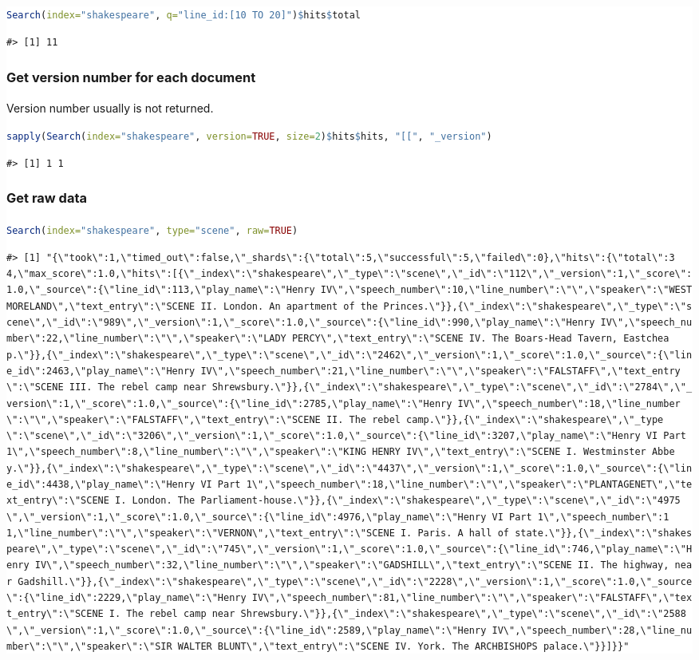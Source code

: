 
```r
Search(index="shakespeare", q="line_id:[10 TO 20]")$hits$total
```

```
#> [1] 11
```

### Get version number for each document

Version number usually is not returned.


```r
sapply(Search(index="shakespeare", version=TRUE, size=2)$hits$hits, "[[", "_version")
```

```
#> [1] 1 1
```

### Get raw data


```r
Search(index="shakespeare", type="scene", raw=TRUE)
```

```
#> [1] "{\"took\":1,\"timed_out\":false,\"_shards\":{\"total\":5,\"successful\":5,\"failed\":0},\"hits\":{\"total\":34,\"max_score\":1.0,\"hits\":[{\"_index\":\"shakespeare\",\"_type\":\"scene\",\"_id\":\"112\",\"_version\":1,\"_score\":1.0,\"_source\":{\"line_id\":113,\"play_name\":\"Henry IV\",\"speech_number\":10,\"line_number\":\"\",\"speaker\":\"WESTMORELAND\",\"text_entry\":\"SCENE II. London. An apartment of the Princes.\"}},{\"_index\":\"shakespeare\",\"_type\":\"scene\",\"_id\":\"989\",\"_version\":1,\"_score\":1.0,\"_source\":{\"line_id\":990,\"play_name\":\"Henry IV\",\"speech_number\":22,\"line_number\":\"\",\"speaker\":\"LADY PERCY\",\"text_entry\":\"SCENE IV. The Boars-Head Tavern, Eastcheap.\"}},{\"_index\":\"shakespeare\",\"_type\":\"scene\",\"_id\":\"2462\",\"_version\":1,\"_score\":1.0,\"_source\":{\"line_id\":2463,\"play_name\":\"Henry IV\",\"speech_number\":21,\"line_number\":\"\",\"speaker\":\"FALSTAFF\",\"text_entry\":\"SCENE III. The rebel camp near Shrewsbury.\"}},{\"_index\":\"shakespeare\",\"_type\":\"scene\",\"_id\":\"2784\",\"_version\":1,\"_score\":1.0,\"_source\":{\"line_id\":2785,\"play_name\":\"Henry IV\",\"speech_number\":18,\"line_number\":\"\",\"speaker\":\"FALSTAFF\",\"text_entry\":\"SCENE II. The rebel camp.\"}},{\"_index\":\"shakespeare\",\"_type\":\"scene\",\"_id\":\"3206\",\"_version\":1,\"_score\":1.0,\"_source\":{\"line_id\":3207,\"play_name\":\"Henry VI Part 1\",\"speech_number\":8,\"line_number\":\"\",\"speaker\":\"KING HENRY IV\",\"text_entry\":\"SCENE I. Westminster Abbey.\"}},{\"_index\":\"shakespeare\",\"_type\":\"scene\",\"_id\":\"4437\",\"_version\":1,\"_score\":1.0,\"_source\":{\"line_id\":4438,\"play_name\":\"Henry VI Part 1\",\"speech_number\":18,\"line_number\":\"\",\"speaker\":\"PLANTAGENET\",\"text_entry\":\"SCENE I. London. The Parliament-house.\"}},{\"_index\":\"shakespeare\",\"_type\":\"scene\",\"_id\":\"4975\",\"_version\":1,\"_score\":1.0,\"_source\":{\"line_id\":4976,\"play_name\":\"Henry VI Part 1\",\"speech_number\":11,\"line_number\":\"\",\"speaker\":\"VERNON\",\"text_entry\":\"SCENE I. Paris. A hall of state.\"}},{\"_index\":\"shakespeare\",\"_type\":\"scene\",\"_id\":\"745\",\"_version\":1,\"_score\":1.0,\"_source\":{\"line_id\":746,\"play_name\":\"Henry IV\",\"speech_number\":32,\"line_number\":\"\",\"speaker\":\"GADSHILL\",\"text_entry\":\"SCENE II. The highway, near Gadshill.\"}},{\"_index\":\"shakespeare\",\"_type\":\"scene\",\"_id\":\"2228\",\"_version\":1,\"_score\":1.0,\"_source\":{\"line_id\":2229,\"play_name\":\"Henry IV\",\"speech_number\":81,\"line_number\":\"\",\"speaker\":\"FALSTAFF\",\"text_entry\":\"SCENE I. The rebel camp near Shrewsbury.\"}},{\"_index\":\"shakespeare\",\"_type\":\"scene\",\"_id\":\"2588\",\"_version\":1,\"_score\":1.0,\"_source\":{\"line_id\":2589,\"play_name\":\"Henry IV\",\"speech_number\":28,\"line_number\":\"\",\"speaker\":\"SIR WALTER BLUNT\",\"text_entry\":\"SCENE IV. York. The ARCHBISHOPS palace.\"}}]}}"
```
